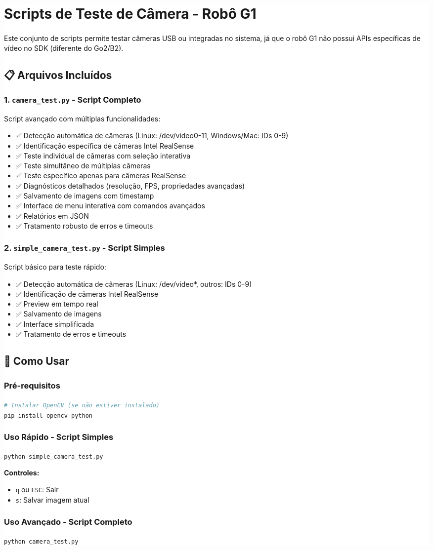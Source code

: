 # Scripts de Teste de Câmera - Robô G1

Este conjunto de scripts permite testar câmeras USB ou integradas no sistema, já que o robô G1 não possui APIs específicas de vídeo no SDK (diferente do Go2/B2).

## 📋 Arquivos Incluídos

### 1. `camera_test.py` - Script Completo
Script avançado com múltiplas funcionalidades:
- ✅ Detecção automática de câmeras (Linux: /dev/video0-11, Windows/Mac: IDs 0-9)
- ✅ Identificação específica de câmeras Intel RealSense
- ✅ Teste individual de câmeras com seleção interativa
- ✅ Teste simultâneo de múltiplas câmeras
- ✅ Teste específico apenas para câmeras RealSense
- ✅ Diagnósticos detalhados (resolução, FPS, propriedades avançadas)
- ✅ Salvamento de imagens com timestamp
- ✅ Interface de menu interativa com comandos avançados
- ✅ Relatórios em JSON
- ✅ Tratamento robusto de erros e timeouts

### 2. `simple_camera_test.py` - Script Simples
Script básico para teste rápido:
- ✅ Detecção automática de câmeras (Linux: /dev/video*, outros: IDs 0-9)
- ✅ Identificação de câmeras Intel RealSense
- ✅ Preview em tempo real
- ✅ Salvamento de imagens
- ✅ Interface simplificada
- ✅ Tratamento de erros e timeouts

## 🚀 Como Usar

### Pré-requisitos
```bash
# Instalar OpenCV (se não estiver instalado)
pip install opencv-python
```

### Uso Rápido - Script Simples
```bash
python simple_camera_test.py
```

**Controles:**
- `q` ou `ESC`: Sair
- `s`: Salvar imagem atual

### Uso Avançado - Script Completo
```bash
python camera_test.py
```
